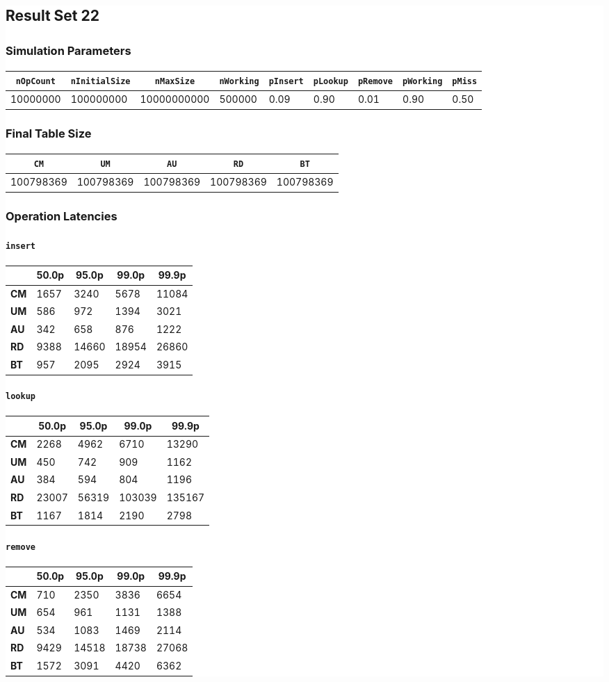 ## Result Set 22

### Simulation Parameters

| `nOpCount` | `nInitialSize` | `nMaxSize` | `nWorking`  | `pInsert`  | `pLookup`  | `pRemove`  | `pWorking`  | `pMiss`  |
| --- | --- | --- | --- | --- | --- | --- | --- | --- |
| 10000000 | 100000000 | 10000000000 | 500000 | 0.09 | 0.90 | 0.01 | 0.90 | 0.50 |

### Final Table Size

| `CM` | `UM` | `AU` | `RD` | `BT` |
| --- | --- | --- | --- | --- |
| 100798369 | 100798369 | 100798369 | 100798369 | 100798369 |

### Operation Latencies

#### **`insert`**

| | 50.0p | 95.0p | 99.0p | 99.9p |
| --- | --- | --- | --- | --- |
| **CM** | 1657 | 3240 | 5678 | 11084 |
| **UM** | 586 | 972 | 1394 | 3021 |
| **AU** | 342 | 658 | 876 | 1222 |
| **RD** | 9388 | 14660 | 18954 | 26860 |
| **BT** | 957 | 2095 | 2924 | 3915 |

#### **`lookup`**

| | 50.0p | 95.0p | 99.0p | 99.9p |
| --- | --- | --- | --- | --- |
| **CM** | 2268 | 4962 | 6710 | 13290 |
| **UM** | 450 | 742 | 909 | 1162 |
| **AU** | 384 | 594 | 804 | 1196 |
| **RD** | 23007 | 56319 | 103039 | 135167 |
| **BT** | 1167 | 1814 | 2190 | 2798 |

#### **`remove`**

| | 50.0p | 95.0p | 99.0p | 99.9p |
| --- | --- | --- | --- | --- |
| **CM** | 710 | 2350 | 3836 | 6654 |
| **UM** | 654 | 961 | 1131 | 1388 |
| **AU** | 534 | 1083 | 1469 | 2114 |
| **RD** | 9429 | 14518 | 18738 | 27068 |
| **BT** | 1572 | 3091 | 4420 | 6362 |
